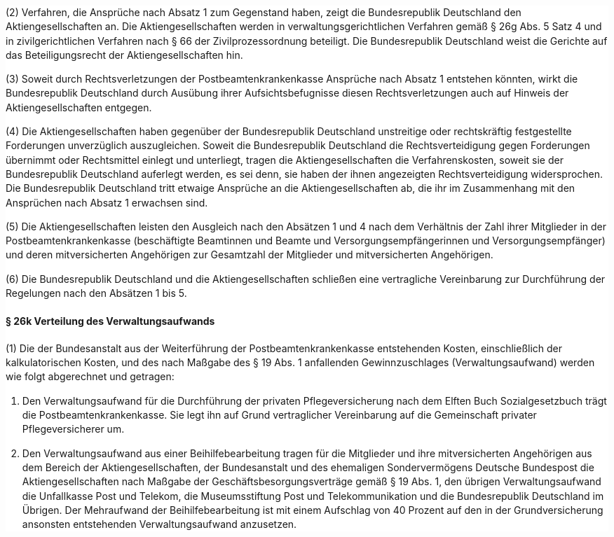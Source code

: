 (2) Verfahren, die Ansprüche nach Absatz 1 zum Gegenstand haben, zeigt
die Bundesrepublik Deutschland den Aktiengesellschaften an. Die
Aktiengesellschaften werden in verwaltungsgerichtlichen Verfahren
gemäß § 26g Abs. 5 Satz 4 und in zivilgerichtlichen Verfahren nach §
66 der Zivilprozessordnung beteiligt. Die Bundesrepublik Deutschland
weist die Gerichte auf das Beteiligungsrecht der Aktiengesellschaften
hin.

(3) Soweit durch Rechtsverletzungen der Postbeamtenkrankenkasse
Ansprüche nach Absatz 1 entstehen könnten, wirkt die Bundesrepublik
Deutschland durch Ausübung ihrer Aufsichtsbefugnisse diesen
Rechtsverletzungen auch auf Hinweis der Aktiengesellschaften entgegen.

(4) Die Aktiengesellschaften haben gegenüber der Bundesrepublik
Deutschland unstreitige oder rechtskräftig festgestellte Forderungen
unverzüglich auszugleichen. Soweit die Bundesrepublik Deutschland die
Rechtsverteidigung gegen Forderungen übernimmt oder Rechtsmittel
einlegt und unterliegt, tragen die Aktiengesellschaften die
Verfahrenskosten, soweit sie der Bundesrepublik Deutschland auferlegt
werden, es sei denn, sie haben der ihnen angezeigten
Rechtsverteidigung widersprochen. Die Bundesrepublik Deutschland tritt
etwaige Ansprüche an die Aktiengesellschaften ab, die ihr im
Zusammenhang mit den Ansprüchen nach Absatz 1 erwachsen sind.

(5) Die Aktiengesellschaften leisten den Ausgleich nach den Absätzen 1
und 4 nach dem Verhältnis der Zahl ihrer Mitglieder in der
Postbeamtenkrankenkasse (beschäftigte Beamtinnen und Beamte und
Versorgungsempfängerinnen und Versorgungsempfänger) und deren
mitversicherten Angehörigen zur Gesamtzahl der Mitglieder und
mitversicherten Angehörigen.

(6) Die Bundesrepublik Deutschland und die Aktiengesellschaften
schließen eine vertragliche Vereinbarung zur Durchführung der
Regelungen nach den Absätzen 1 bis 5.

#### § 26k Verteilung des Verwaltungsaufwands

(1) Die der Bundesanstalt aus der Weiterführung der
Postbeamtenkrankenkasse entstehenden Kosten, einschließlich der
kalkulatorischen Kosten, und des nach Maßgabe des § 19 Abs. 1
anfallenden Gewinnzuschlages (Verwaltungsaufwand) werden wie folgt
abgerechnet und getragen:

1.  Den Verwaltungsaufwand für die Durchführung der privaten
    Pflegeversicherung nach dem Elften Buch Sozialgesetzbuch trägt die
    Postbeamtenkrankenkasse. Sie legt ihn auf Grund vertraglicher
    Vereinbarung auf die Gemeinschaft privater Pflegeversicherer um.


2.  Den Verwaltungsaufwand aus einer Beihilfebearbeitung tragen für die
    Mitglieder und ihre mitversicherten Angehörigen aus dem Bereich der
    Aktiengesellschaften, der Bundesanstalt und des ehemaligen
    Sondervermögens Deutsche Bundespost die Aktiengesellschaften nach
    Maßgabe der Geschäftsbesorgungsverträge gemäß § 19 Abs. 1, den übrigen
    Verwaltungsaufwand die Unfallkasse Post und Telekom, die
    Museumsstiftung Post und Telekommunikation und die Bundesrepublik
    Deutschland im Übrigen. Der Mehraufwand der Beihilfebearbeitung ist
    mit einem Aufschlag von 40 Prozent auf den in der Grundversicherung
    ansonsten entstehenden Verwaltungsaufwand anzusetzen.
